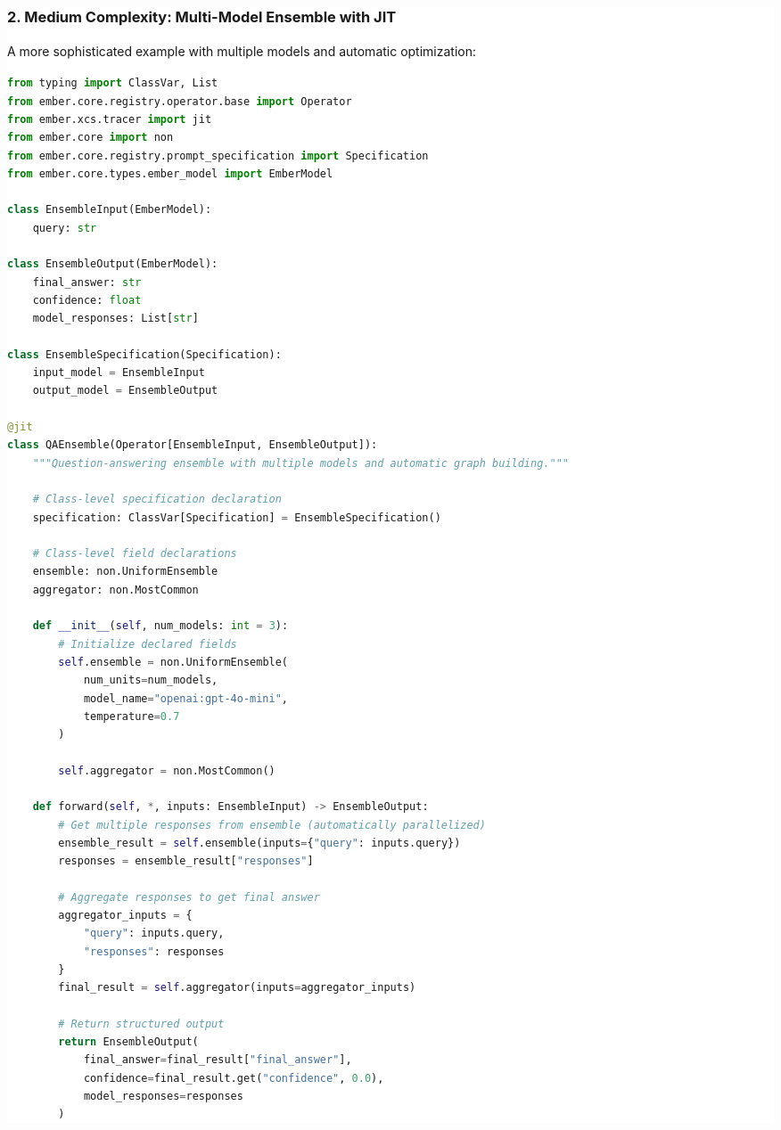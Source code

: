 ### 2. Medium Complexity: Multi-Model Ensemble with JIT

A more sophisticated example with multiple models and automatic optimization:

```python
from typing import ClassVar, List
from ember.core.registry.operator.base import Operator
from ember.xcs.tracer import jit
from ember.core import non
from ember.core.registry.prompt_specification import Specification
from ember.core.types.ember_model import EmberModel

class EnsembleInput(EmberModel):
    query: str
    
class EnsembleOutput(EmberModel):
    final_answer: str
    confidence: float
    model_responses: List[str]
    
class EnsembleSpecification(Specification):
    input_model = EnsembleInput
    output_model = EnsembleOutput

@jit
class QAEnsemble(Operator[EnsembleInput, EnsembleOutput]):
    """Question-answering ensemble with multiple models and automatic graph building."""
    
    # Class-level specification declaration
    specification: ClassVar[Specification] = EnsembleSpecification()
    
    # Class-level field declarations
    ensemble: non.UniformEnsemble
    aggregator: non.MostCommon
    
    def __init__(self, num_models: int = 3):
        # Initialize declared fields
        self.ensemble = non.UniformEnsemble(
            num_units=num_models, 
            model_name="openai:gpt-4o-mini",
            temperature=0.7
        )
        
        self.aggregator = non.MostCommon()
    
    def forward(self, *, inputs: EnsembleInput) -> EnsembleOutput:
        # Get multiple responses from ensemble (automatically parallelized)
        ensemble_result = self.ensemble(inputs={"query": inputs.query})
        responses = ensemble_result["responses"]
        
        # Aggregate responses to get final answer
        aggregator_inputs = {
            "query": inputs.query,
            "responses": responses
        }
        final_result = self.aggregator(inputs=aggregator_inputs)
        
        # Return structured output
        return EnsembleOutput(
            final_answer=final_result["final_answer"],
            confidence=final_result.get("confidence", 0.0),
            model_responses=responses
        )

```